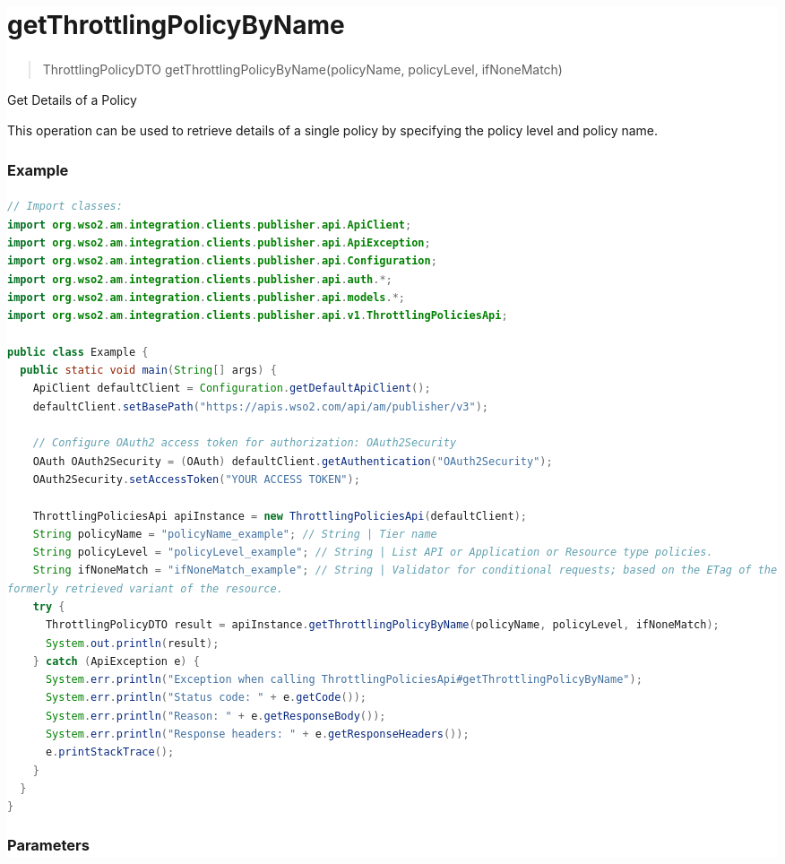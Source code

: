 <a name="getThrottlingPolicyByName"></a>
# **getThrottlingPolicyByName**
> ThrottlingPolicyDTO getThrottlingPolicyByName(policyName, policyLevel, ifNoneMatch)

Get Details of a Policy

This operation can be used to retrieve details of a single policy by specifying the policy level and policy name. 

### Example
```java
// Import classes:
import org.wso2.am.integration.clients.publisher.api.ApiClient;
import org.wso2.am.integration.clients.publisher.api.ApiException;
import org.wso2.am.integration.clients.publisher.api.Configuration;
import org.wso2.am.integration.clients.publisher.api.auth.*;
import org.wso2.am.integration.clients.publisher.api.models.*;
import org.wso2.am.integration.clients.publisher.api.v1.ThrottlingPoliciesApi;

public class Example {
  public static void main(String[] args) {
    ApiClient defaultClient = Configuration.getDefaultApiClient();
    defaultClient.setBasePath("https://apis.wso2.com/api/am/publisher/v3");
    
    // Configure OAuth2 access token for authorization: OAuth2Security
    OAuth OAuth2Security = (OAuth) defaultClient.getAuthentication("OAuth2Security");
    OAuth2Security.setAccessToken("YOUR ACCESS TOKEN");

    ThrottlingPoliciesApi apiInstance = new ThrottlingPoliciesApi(defaultClient);
    String policyName = "policyName_example"; // String | Tier name 
    String policyLevel = "policyLevel_example"; // String | List API or Application or Resource type policies. 
    String ifNoneMatch = "ifNoneMatch_example"; // String | Validator for conditional requests; based on the ETag of the formerly retrieved variant of the resource. 
    try {
      ThrottlingPolicyDTO result = apiInstance.getThrottlingPolicyByName(policyName, policyLevel, ifNoneMatch);
      System.out.println(result);
    } catch (ApiException e) {
      System.err.println("Exception when calling ThrottlingPoliciesApi#getThrottlingPolicyByName");
      System.err.println("Status code: " + e.getCode());
      System.err.println("Reason: " + e.getResponseBody());
      System.err.println("Response headers: " + e.getResponseHeaders());
      e.printStackTrace();
    }
  }
}
```

### Parameters

